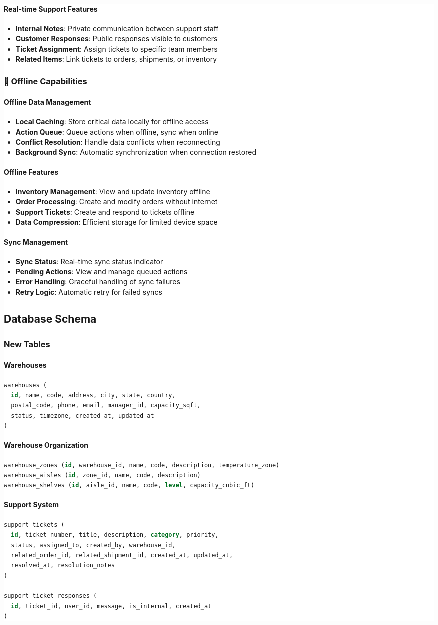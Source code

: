#### Real-time Support Features
- **Internal Notes**: Private communication between support staff
- **Customer Responses**: Public responses visible to customers
- **Ticket Assignment**: Assign tickets to specific team members
- **Related Items**: Link tickets to orders, shipments, or inventory

### 📱 Offline Capabilities

#### Offline Data Management
- **Local Caching**: Store critical data locally for offline access
- **Action Queue**: Queue actions when offline, sync when online
- **Conflict Resolution**: Handle data conflicts when reconnecting
- **Background Sync**: Automatic synchronization when connection restored

#### Offline Features
- **Inventory Management**: View and update inventory offline
- **Order Processing**: Create and modify orders without internet
- **Support Tickets**: Create and respond to tickets offline
- **Data Compression**: Efficient storage for limited device space

#### Sync Management
- **Sync Status**: Real-time sync status indicator
- **Pending Actions**: View and manage queued actions
- **Error Handling**: Graceful handling of sync failures
- **Retry Logic**: Automatic retry for failed syncs

## Database Schema

### New Tables

#### Warehouses
```sql
warehouses (
  id, name, code, address, city, state, country,
  postal_code, phone, email, manager_id, capacity_sqft,
  status, timezone, created_at, updated_at
)
```

#### Warehouse Organization
```sql
warehouse_zones (id, warehouse_id, name, code, description, temperature_zone)
warehouse_aisles (id, zone_id, name, code, description)
warehouse_shelves (id, aisle_id, name, code, level, capacity_cubic_ft)
```

#### Support System
```sql
support_tickets (
  id, ticket_number, title, description, category, priority,
  status, assigned_to, created_by, warehouse_id,
  related_order_id, related_shipment_id, created_at, updated_at,
  resolved_at, resolution_notes
)

support_ticket_responses (
  id, ticket_id, user_id, message, is_internal, created_at
)
```
